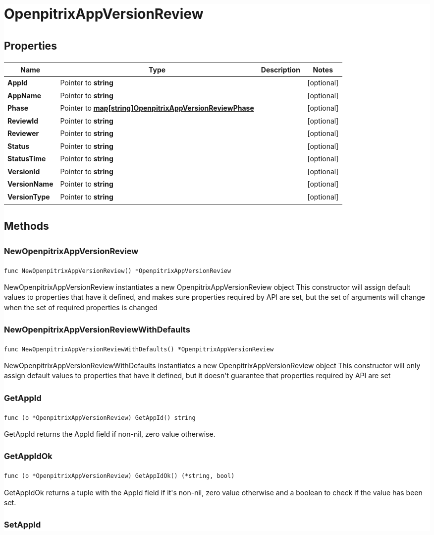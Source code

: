 # OpenpitrixAppVersionReview

## Properties

Name | Type | Description | Notes
------------ | ------------- | ------------- | -------------
**AppId** | Pointer to **string** |  | [optional] 
**AppName** | Pointer to **string** |  | [optional] 
**Phase** | Pointer to [**map[string]OpenpitrixAppVersionReviewPhase**](OpenpitrixAppVersionReviewPhase.md) |  | [optional] 
**ReviewId** | Pointer to **string** |  | [optional] 
**Reviewer** | Pointer to **string** |  | [optional] 
**Status** | Pointer to **string** |  | [optional] 
**StatusTime** | Pointer to **string** |  | [optional] 
**VersionId** | Pointer to **string** |  | [optional] 
**VersionName** | Pointer to **string** |  | [optional] 
**VersionType** | Pointer to **string** |  | [optional] 

## Methods

### NewOpenpitrixAppVersionReview

`func NewOpenpitrixAppVersionReview() *OpenpitrixAppVersionReview`

NewOpenpitrixAppVersionReview instantiates a new OpenpitrixAppVersionReview object
This constructor will assign default values to properties that have it defined,
and makes sure properties required by API are set, but the set of arguments
will change when the set of required properties is changed

### NewOpenpitrixAppVersionReviewWithDefaults

`func NewOpenpitrixAppVersionReviewWithDefaults() *OpenpitrixAppVersionReview`

NewOpenpitrixAppVersionReviewWithDefaults instantiates a new OpenpitrixAppVersionReview object
This constructor will only assign default values to properties that have it defined,
but it doesn't guarantee that properties required by API are set

### GetAppId

`func (o *OpenpitrixAppVersionReview) GetAppId() string`

GetAppId returns the AppId field if non-nil, zero value otherwise.

### GetAppIdOk

`func (o *OpenpitrixAppVersionReview) GetAppIdOk() (*string, bool)`

GetAppIdOk returns a tuple with the AppId field if it's non-nil, zero value otherwise
and a boolean to check if the value has been set.

### SetAppId
